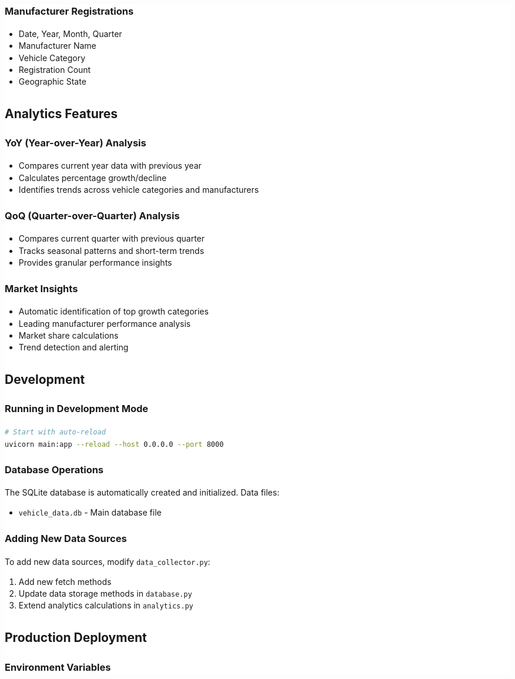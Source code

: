 ### Manufacturer Registrations
- Date, Year, Month, Quarter
- Manufacturer Name
- Vehicle Category
- Registration Count
- Geographic State

## Analytics Features

### YoY (Year-over-Year) Analysis
- Compares current year data with previous year
- Calculates percentage growth/decline
- Identifies trends across vehicle categories and manufacturers

### QoQ (Quarter-over-Quarter) Analysis
- Compares current quarter with previous quarter
- Tracks seasonal patterns and short-term trends
- Provides granular performance insights

### Market Insights
- Automatic identification of top growth categories
- Leading manufacturer performance analysis
- Market share calculations
- Trend detection and alerting

## Development

### Running in Development Mode

```bash
# Start with auto-reload
uvicorn main:app --reload --host 0.0.0.0 --port 8000
```

### Database Operations

The SQLite database is automatically created and initialized. Data files:
- `vehicle_data.db` - Main database file

### Adding New Data Sources

To add new data sources, modify `data_collector.py`:

1. Add new fetch methods
2. Update data storage methods in `database.py`
3. Extend analytics calculations in `analytics.py`

## Production Deployment

### Environment Variables
